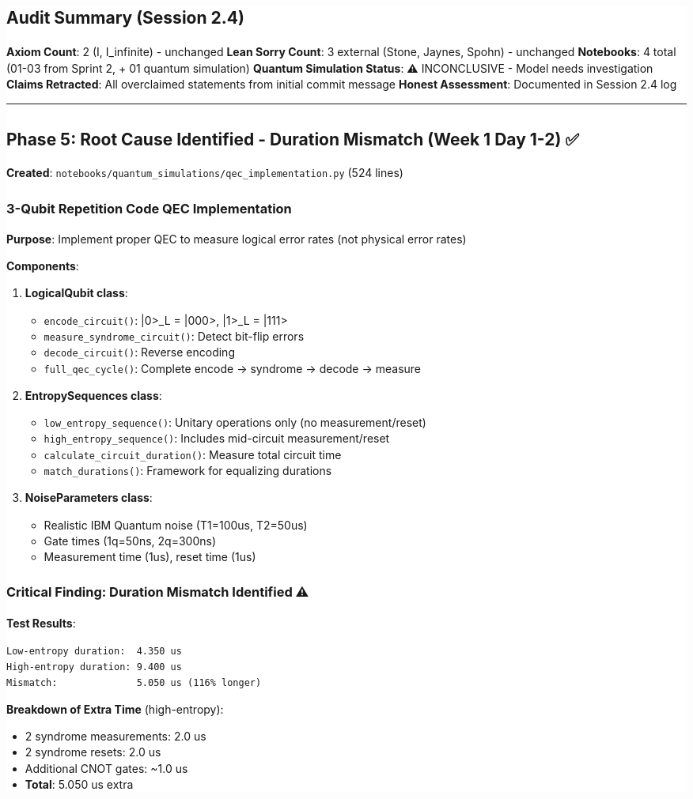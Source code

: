 
## Audit Summary (Session 2.4)

**Axiom Count**: 2 (I, I_infinite) - unchanged
**Lean Sorry Count**: 3 external (Stone, Jaynes, Spohn) - unchanged
**Notebooks**: 4 total (01-03 from Sprint 2, + 01 quantum simulation)
**Quantum Simulation Status**: ⚠️ INCONCLUSIVE - Model needs investigation
**Claims Retracted**: All overclaimed statements from initial commit message
**Honest Assessment**: Documented in Session 2.4 log

---

## Phase 5: Root Cause Identified - Duration Mismatch (Week 1 Day 1-2) ✅

**Created**: `notebooks/quantum_simulations/qec_implementation.py` (524 lines)

### 3-Qubit Repetition Code QEC Implementation

**Purpose**: Implement proper QEC to measure logical error rates (not physical error rates)

**Components**:
1. **LogicalQubit class**:
   - `encode_circuit()`: |0>_L = |000>, |1>_L = |111>
   - `measure_syndrome_circuit()`: Detect bit-flip errors
   - `decode_circuit()`: Reverse encoding
   - `full_qec_cycle()`: Complete encode → syndrome → decode → measure

2. **EntropySequences class**:
   - `low_entropy_sequence()`: Unitary operations only (no measurement/reset)
   - `high_entropy_sequence()`: Includes mid-circuit measurement/reset
   - `calculate_circuit_duration()`: Measure total circuit time
   - `match_durations()`: Framework for equalizing durations

3. **NoiseParameters class**:
   - Realistic IBM Quantum noise (T1=100us, T2=50us)
   - Gate times (1q=50ns, 2q=300ns)
   - Measurement time (1us), reset time (1us)

### Critical Finding: Duration Mismatch Identified ⚠️

**Test Results**:
```
Low-entropy duration:  4.350 us
High-entropy duration: 9.400 us
Mismatch:              5.050 us (116% longer)
```

**Breakdown of Extra Time** (high-entropy):
- 2 syndrome measurements: 2.0 us
- 2 syndrome resets: 2.0 us
- Additional CNOT gates: ~1.0 us
- **Total**: 5.050 us extra
